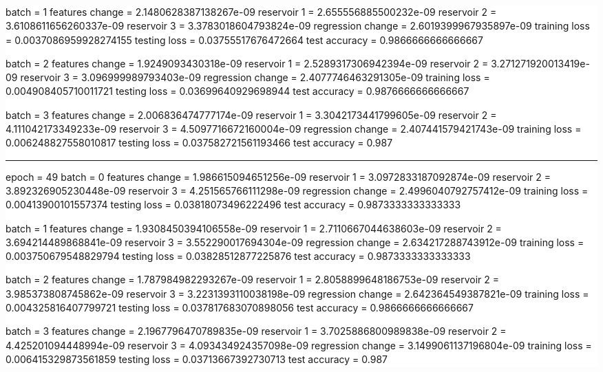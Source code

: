 batch = 1
features change = 2.1480628387138267e-09
reservoir 1 = 2.655556885500232e-09   reservoir 2 = 3.6108611656260337e-09   reservoir 3 = 3.3783018604793824e-09
regression change = 2.6019399967935897e-09
training loss = 0.0037086959928274155   testing loss = 0.03755517676472664   test accuracy = 0.9866666666666667

batch = 2
features change = 1.9249093430318e-09
reservoir 1 = 2.5289317306942394e-09   reservoir 2 = 3.271271920013419e-09   reservoir 3 = 3.096999989793403e-09
regression change = 2.4077746463291305e-09
training loss = 0.004908405710011721   testing loss = 0.03699640929698944   test accuracy = 0.9876666666666667

batch = 3
features change = 2.006836474777174e-09
reservoir 1 = 3.3042173441799605e-09   reservoir 2 = 4.111042173349233e-09   reservoir 3 = 4.5097716672160004e-09
regression change = 2.407441579421743e-09
training loss = 0.006248827558010817   testing loss = 0.037582721561193466   test accuracy = 0.987

---------------------------------------------------------------------------------
epoch = 49
batch = 0
features change = 1.986615094651256e-09
reservoir 1 = 3.0972833187092874e-09   reservoir 2 = 3.892326905230448e-09   reservoir 3 = 4.251565766111298e-09
regression change = 2.4996040792757412e-09
training loss = 0.00413900101557374   testing loss = 0.03818073496222496   test accuracy = 0.9873333333333333

batch = 1
features change = 1.9308450394106558e-09
reservoir 1 = 2.7110667044638603e-09   reservoir 2 = 3.694214489868841e-09   reservoir 3 = 3.552290017694304e-09
regression change = 2.634217288743912e-09
training loss = 0.003750679548829794   testing loss = 0.03828512877225876   test accuracy = 0.9873333333333333

batch = 2
features change = 1.787984982293267e-09
reservoir 1 = 2.8058899648186753e-09   reservoir 2 = 3.985373808745862e-09   reservoir 3 = 3.2231393110038198e-09
regression change = 2.642364549387821e-09
training loss = 0.004325816407799721   testing loss = 0.037817683070898056   test accuracy = 0.9866666666666667

batch = 3
features change = 2.1967796470789835e-09
reservoir 1 = 3.7025886800989838e-09   reservoir 2 = 4.425201094448994e-09   reservoir 3 = 4.093434924357098e-09
regression change = 3.1499061137196804e-09
training loss = 0.006415329873561859   testing loss = 0.03713667392730713   test accuracy = 0.987
